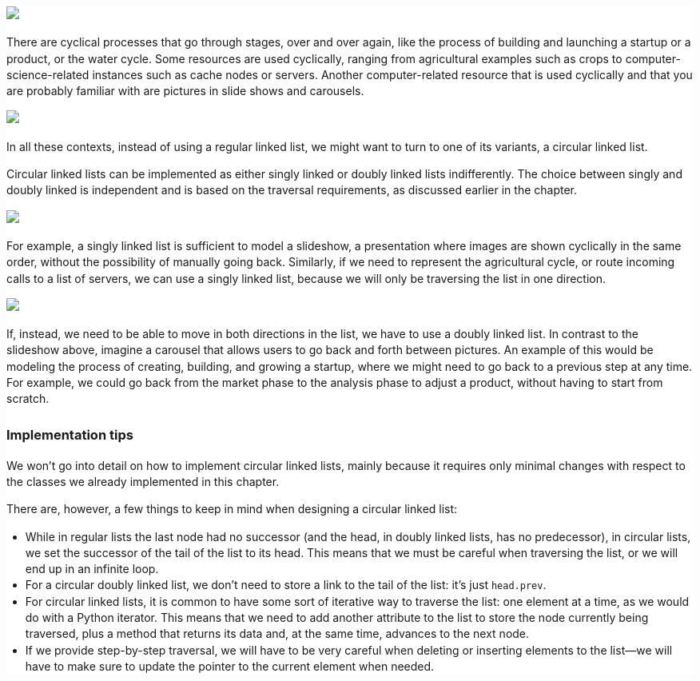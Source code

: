 ![](https://drek4537l1klr.cloudfront.net/larocca3/Figures/06-26.png)

There are cyclical processes that go through stages, over and over again, like the process of building and launching a startup or a product, or the water cycle. Some resources are used cyclically, ranging from agricultural examples such as crops to computer-science-related instances such as cache nodes or servers. Another computer-related resource that is used cyclically and that you are probably familiar with are pictures in slide shows and carousels.

![](https://drek4537l1klr.cloudfront.net/larocca3/Figures/06-27.png)

In all these contexts, instead of using a regular linked list, we might want to turn to one of its variants, a circular linked list.

Circular linked lists can be implemented as either singly linked or doubly linked lists indifferently. The choice between singly and doubly linked is independent and is based on the traversal requirements, as discussed earlier in the chapter.

![](https://drek4537l1klr.cloudfront.net/larocca3/Figures/06-28.png)

For example, a singly linked list is sufficient to model a slideshow, a presentation where images are shown cyclically in the same order, without the possibility of manually going back. Similarly, if we need to represent the agricultural cycle, or route incoming calls to a list of servers, we can use a singly linked list, because we will only be traversing the list in one direction.

![](https://drek4537l1klr.cloudfront.net/larocca3/Figures/06-29.png)

If, instead, we need to be able to move in both directions in the list, we have to use a doubly linked list. In contrast to the slideshow above, imagine a carousel that allows users to go back and forth between pictures. An example of this would be modeling the process of creating, building, and growing a startup, where we might need to go back to a previous step at any time. For example, we could go back from the market phase to the analysis phase to adjust a product, without having to start from scratch.

### Implementation tips

[](/book/grokking-data-structures/chapter-6/)We won’t go into detail on how to implement circular linked lists, mainly because it requires only minimal changes with respect to the classes we already implemented in this chapter.[](/book/grokking-data-structures/chapter-6/)[](/book/grokking-data-structures/chapter-6/)

There are, however, a few things to keep in mind when designing a circular linked list:

-  While in regular lists the last node had no successor (and the head, in doubly linked lists, has no predecessor), in circular lists, we set the successor of the tail of the list to its head. This means that we must be careful when traversing the list, or we will end up in an infinite loop.
-  For a circular doubly linked list, we don’t need to store a link to the tail of the list: it’s just `head.prev`.
-  For circular linked lists, it is common to have some sort of iterative way to traverse the list: one element at a time, as we would do with a Python iterator. This means that we need to add another attribute to the list to store the node currently being traversed, plus a method that returns its data and, at the same time, advances to the next node.
-  If we provide step-by-step traversal, we will have to be very careful when deleting or inserting elements to the list—we will have to make sure to update the pointer to the current element when needed.
